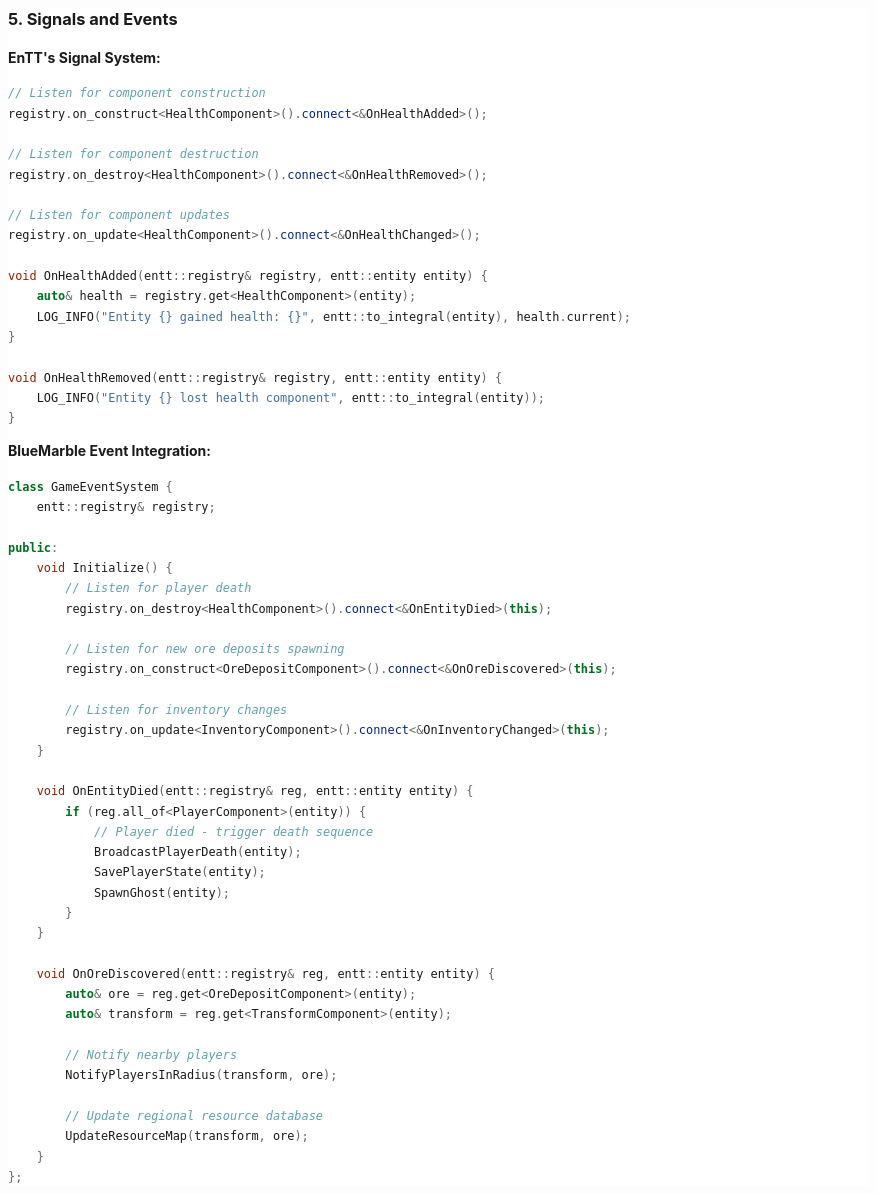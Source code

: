 
### 5. Signals and Events

**EnTT's Signal System:**

```cpp
// Listen for component construction
registry.on_construct<HealthComponent>().connect<&OnHealthAdded>();

// Listen for component destruction
registry.on_destroy<HealthComponent>().connect<&OnHealthRemoved>();

// Listen for component updates
registry.on_update<HealthComponent>().connect<&OnHealthChanged>();

void OnHealthAdded(entt::registry& registry, entt::entity entity) {
    auto& health = registry.get<HealthComponent>(entity);
    LOG_INFO("Entity {} gained health: {}", entt::to_integral(entity), health.current);
}

void OnHealthRemoved(entt::registry& registry, entt::entity entity) {
    LOG_INFO("Entity {} lost health component", entt::to_integral(entity));
}
```

**BlueMarble Event Integration:**

```cpp
class GameEventSystem {
    entt::registry& registry;
    
public:
    void Initialize() {
        // Listen for player death
        registry.on_destroy<HealthComponent>().connect<&OnEntityDied>(this);
        
        // Listen for new ore deposits spawning
        registry.on_construct<OreDepositComponent>().connect<&OnOreDiscovered>(this);
        
        // Listen for inventory changes
        registry.on_update<InventoryComponent>().connect<&OnInventoryChanged>(this);
    }
    
    void OnEntityDied(entt::registry& reg, entt::entity entity) {
        if (reg.all_of<PlayerComponent>(entity)) {
            // Player died - trigger death sequence
            BroadcastPlayerDeath(entity);
            SavePlayerState(entity);
            SpawnGhost(entity);
        }
    }
    
    void OnOreDiscovered(entt::registry& reg, entt::entity entity) {
        auto& ore = reg.get<OreDepositComponent>(entity);
        auto& transform = reg.get<TransformComponent>(entity);
        
        // Notify nearby players
        NotifyPlayersInRadius(transform, ore);
        
        // Update regional resource database
        UpdateResourceMap(transform, ore);
    }
};
```
